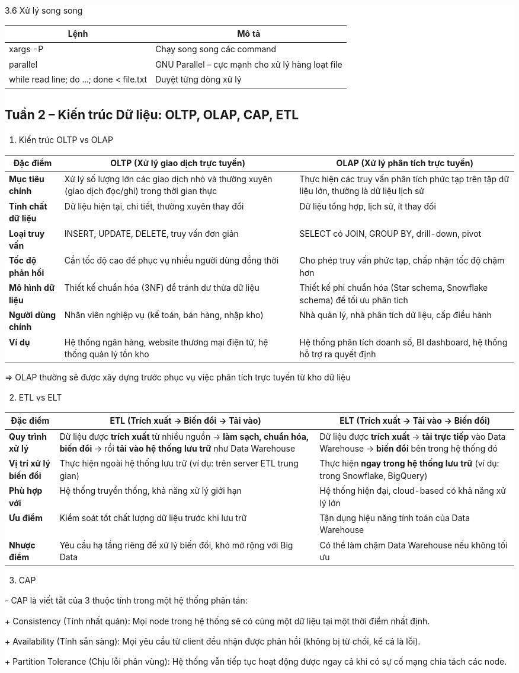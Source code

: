 3.6 Xử lý song song

| **Lệnh** | **Mô tả** |
| --- | --- |
| xargs -P | Chạy song song các command |
| parallel | GNU Parallel – cực mạnh cho xử lý hàng loạt file |
| while read line; do ...; done < file.txt | Duyệt từng dòng xử lý |

## Tuần 2 – Kiến trúc Dữ liệu: OLTP, OLAP, CAP, ETL

1. Kiến trúc OLTP vs OLAP

| **Đặc điểm** | **OLTP (Xử lý giao dịch trực tuyến)** | **OLAP (Xử lý phân tích trực tuyến)** |
| --- | --- | --- |
| **Mục tiêu chính** | Xử lý số lượng lớn các giao dịch nhỏ và thường xuyên (giao dịch đọc/ghi) trong thời gian thực | Thực hiện các truy vấn phân tích phức tạp trên tập dữ liệu lớn, thường là dữ liệu lịch sử |
| **Tính chất dữ liệu** | Dữ liệu hiện tại, chi tiết, thường xuyên thay đổi | Dữ liệu tổng hợp, lịch sử, ít thay đổi |
| **Loại truy vấn** | INSERT, UPDATE, DELETE, truy vấn đơn giản | SELECT có JOIN, GROUP BY, drill-down, pivot |
| **Tốc độ phản hồi** | Cần tốc độ cao để phục vụ nhiều người dùng đồng thời | Cho phép truy vấn phức tạp, chấp nhận tốc độ chậm hơn |
| **Mô hình dữ liệu** | Thiết kế chuẩn hóa (3NF) để tránh dư thừa dữ liệu | Thiết kế phi chuẩn hóa (Star schema, Snowflake schema) để tối ưu phân tích |
| **Người dùng chính** | Nhân viên nghiệp vụ (kế toán, bán hàng, nhập kho) | Nhà quản lý, nhà phân tích dữ liệu, cấp điều hành |
| **Ví dụ** | Hệ thống ngân hàng, website thương mại điện tử, hệ thống quản lý tồn kho | Hệ thống phân tích doanh số, BI dashboard, hệ thống hỗ trợ ra quyết định |

\=> OLAP thường sẽ được xây dựng trước phục vụ việc phân tích trực tuyến từ kho dữ liệu

2. ETL vs ELT

| **Đặc điểm** | **ETL (Trích xuất → Biến đổi → Tải vào)** | **ELT (Trích xuất → Tải vào → Biến đổi)** |
| --- | --- | --- |
| **Quy trình xử lý** | Dữ liệu được **trích xuất** từ nhiều nguồn → **làm sạch, chuẩn hóa, biến đổi** → rồi **tải vào hệ thống lưu trữ** như Data Warehouse | Dữ liệu được **trích xuất** → **tải trực tiếp** vào Data Warehouse → **biến đổi** bên trong hệ thống đó |
| **Vị trí xử lý biến đổi** | Thực hiện ngoài hệ thống lưu trữ (ví dụ: trên server ETL trung gian) | Thực hiện **ngay trong hệ thống lưu trữ** (ví dụ: trong Snowflake, BigQuery) |
| **Phù hợp với** | Hệ thống truyền thống, khả năng xử lý giới hạn | Hệ thống hiện đại, cloud-based có khả năng xử lý lớn |
| **Ưu điểm** | Kiểm soát tốt chất lượng dữ liệu trước khi lưu trữ | Tận dụng hiệu năng tính toán của Data Warehouse |
| **Nhược điểm** | Yêu cầu hạ tầng riêng để xử lý biến đổi, khó mở rộng với Big Data | Có thể làm chậm Data Warehouse nếu không tối ưu |

3. CAP

\- CAP là viết tắt của 3 thuộc tính trong một hệ thống phân tán:

\+ Consistency (Tính nhất quán): Mọi node trong hệ thống sẽ có cùng một dữ liệu tại một thời điểm nhất định.

\+ Availability (Tính sẵn sàng): Mọi yêu cầu từ client đều nhận được phản hồi (không bị từ chối, kể cả là lỗi).

\+ Partition Tolerance (Chịu lỗi phân vùng): Hệ thống vẫn tiếp tục hoạt động được ngay cả khi có sự cố mạng chia tách các node.
